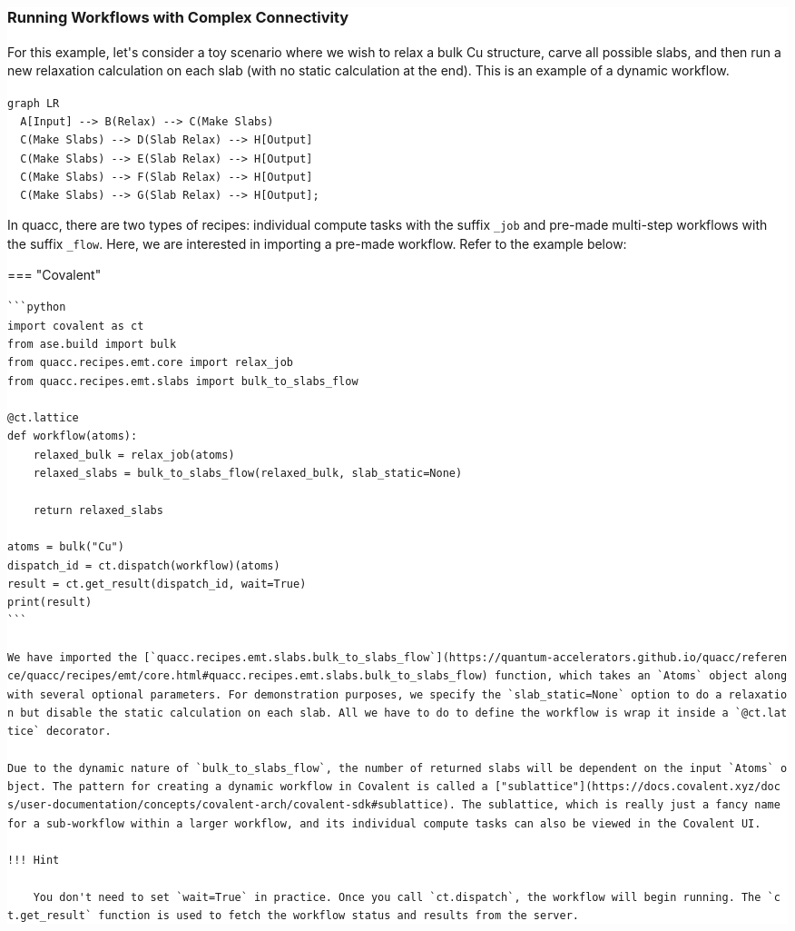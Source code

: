 ### Running Workflows with Complex Connectivity

For this example, let's consider a toy scenario where we wish to relax a bulk Cu structure, carve all possible slabs, and then run a new relaxation calculation on each slab (with no static calculation at the end). This is an example of a dynamic workflow.

```mermaid
graph LR
  A[Input] --> B(Relax) --> C(Make Slabs)
  C(Make Slabs) --> D(Slab Relax) --> H[Output]
  C(Make Slabs) --> E(Slab Relax) --> H[Output]
  C(Make Slabs) --> F(Slab Relax) --> H[Output]
  C(Make Slabs) --> G(Slab Relax) --> H[Output];
```

In quacc, there are two types of recipes: individual compute tasks with the suffix `_job` and pre-made multi-step workflows with the suffix `_flow`. Here, we are interested in importing a pre-made workflow. Refer to the example below:

=== "Covalent"

    ```python
    import covalent as ct
    from ase.build import bulk
    from quacc.recipes.emt.core import relax_job
    from quacc.recipes.emt.slabs import bulk_to_slabs_flow

    @ct.lattice
    def workflow(atoms):
        relaxed_bulk = relax_job(atoms)
        relaxed_slabs = bulk_to_slabs_flow(relaxed_bulk, slab_static=None)

        return relaxed_slabs

    atoms = bulk("Cu")
    dispatch_id = ct.dispatch(workflow)(atoms)
    result = ct.get_result(dispatch_id, wait=True)
    print(result)
    ```

    We have imported the [`quacc.recipes.emt.slabs.bulk_to_slabs_flow`](https://quantum-accelerators.github.io/quacc/reference/quacc/recipes/emt/core.html#quacc.recipes.emt.slabs.bulk_to_slabs_flow) function, which takes an `Atoms` object along with several optional parameters. For demonstration purposes, we specify the `slab_static=None` option to do a relaxation but disable the static calculation on each slab. All we have to do to define the workflow is wrap it inside a `@ct.lattice` decorator.

    Due to the dynamic nature of `bulk_to_slabs_flow`, the number of returned slabs will be dependent on the input `Atoms` object. The pattern for creating a dynamic workflow in Covalent is called a ["sublattice"](https://docs.covalent.xyz/docs/user-documentation/concepts/covalent-arch/covalent-sdk#sublattice). The sublattice, which is really just a fancy name for a sub-workflow within a larger workflow, and its individual compute tasks can also be viewed in the Covalent UI.

    !!! Hint

        You don't need to set `wait=True` in practice. Once you call `ct.dispatch`, the workflow will begin running. The `ct.get_result` function is used to fetch the workflow status and results from the server.
